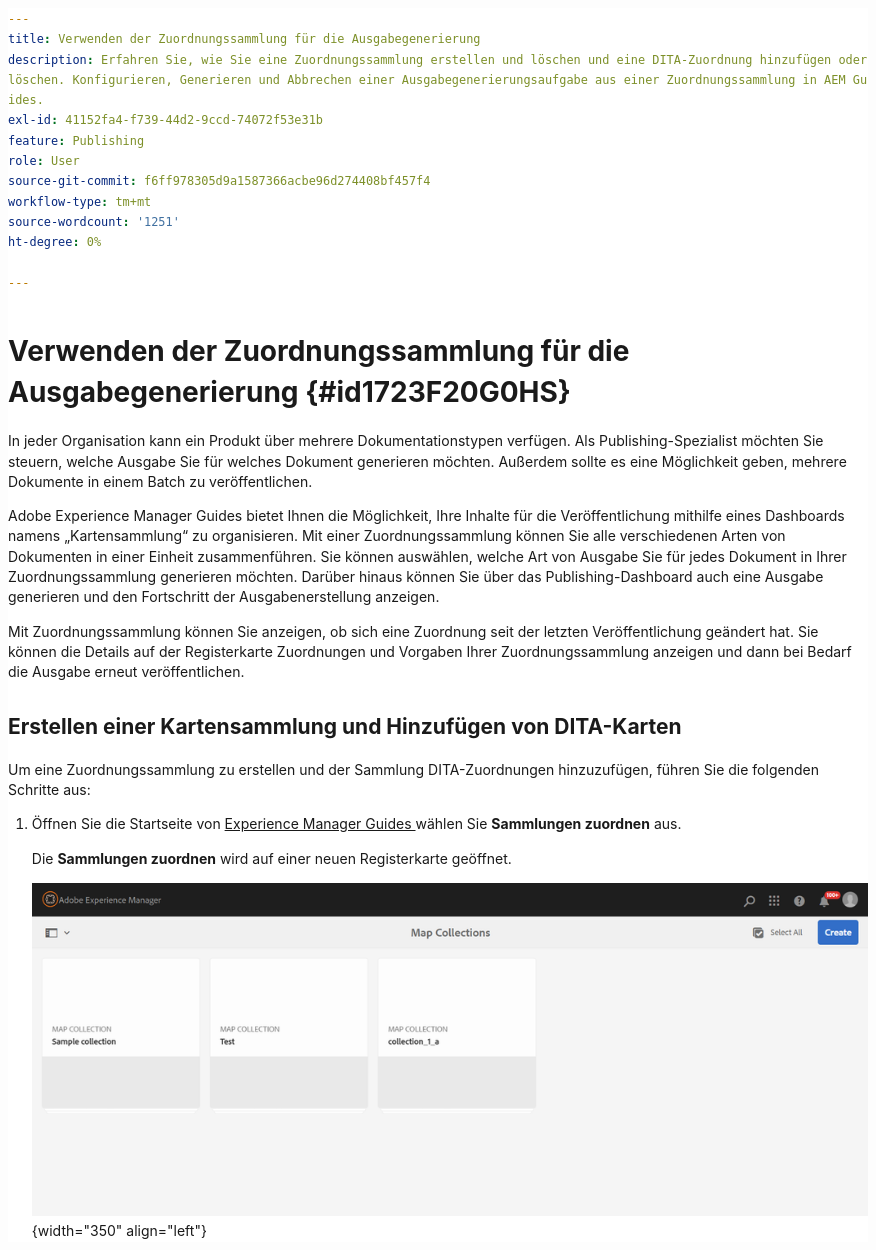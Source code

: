 ```yaml
---
title: Verwenden der Zuordnungssammlung für die Ausgabegenerierung
description: Erfahren Sie, wie Sie eine Zuordnungssammlung erstellen und löschen und eine DITA-Zuordnung hinzufügen oder löschen. Konfigurieren, Generieren und Abbrechen einer Ausgabegenerierungsaufgabe aus einer Zuordnungssammlung in AEM Guides.
exl-id: 41152fa4-f739-44d2-9ccd-74072f53e31b
feature: Publishing
role: User
source-git-commit: f6ff978305d9a1587366acbe96d274408bf457f4
workflow-type: tm+mt
source-wordcount: '1251'
ht-degree: 0%

---
```


# Verwenden der Zuordnungssammlung für die Ausgabegenerierung {#id1723F20G0HS}

In jeder Organisation kann ein Produkt über mehrere Dokumentationstypen verfügen. Als Publishing-Spezialist möchten Sie steuern, welche Ausgabe Sie für welches Dokument generieren möchten. Außerdem sollte es eine Möglichkeit geben, mehrere Dokumente in einem Batch zu veröffentlichen.

Adobe Experience Manager Guides bietet Ihnen die Möglichkeit, Ihre Inhalte für die Veröffentlichung mithilfe eines Dashboards namens „Kartensammlung“ zu organisieren. Mit einer Zuordnungssammlung können Sie alle verschiedenen Arten von Dokumenten in einer Einheit zusammenführen. Sie können auswählen, welche Art von Ausgabe Sie für jedes Dokument in Ihrer Zuordnungssammlung generieren möchten. Darüber hinaus können Sie über das Publishing-Dashboard auch eine Ausgabe generieren und den Fortschritt der Ausgabenerstellung anzeigen.

Mit Zuordnungssammlung können Sie anzeigen, ob sich eine Zuordnung seit der letzten Veröffentlichung geändert hat. Sie können die Details auf der Registerkarte Zuordnungen und Vorgaben Ihrer Zuordnungssammlung anzeigen und dann bei Bedarf die Ausgabe erneut veröffentlichen.

## Erstellen einer Kartensammlung und Hinzufügen von DITA-Karten

Um eine Zuordnungssammlung zu erstellen und der Sammlung DITA-Zuordnungen hinzuzufügen, führen Sie die folgenden Schritte aus:

1. Öffnen Sie die Startseite von [Experience Manager Guides ](./intro-home-page.md#map-collections) wählen Sie **Sammlungen zuordnen** aus.

   Die **Sammlungen zuordnen** wird auf einer neuen Registerkarte geöffnet.

   ![](images/map-collections-page.png){width="350" align="left"}